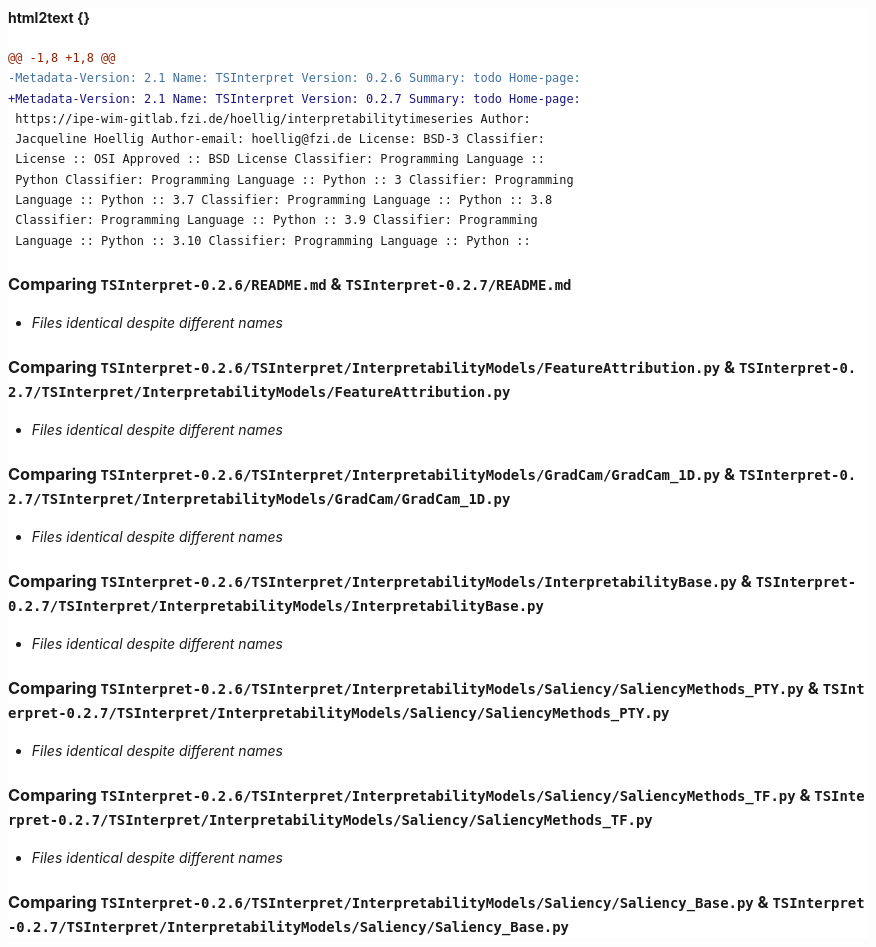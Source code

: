 
#### html2text {}

```diff
@@ -1,8 +1,8 @@
-Metadata-Version: 2.1 Name: TSInterpret Version: 0.2.6 Summary: todo Home-page:
+Metadata-Version: 2.1 Name: TSInterpret Version: 0.2.7 Summary: todo Home-page:
 https://ipe-wim-gitlab.fzi.de/hoellig/interpretabilitytimeseries Author:
 Jacqueline Hoellig Author-email: hoellig@fzi.de License: BSD-3 Classifier:
 License :: OSI Approved :: BSD License Classifier: Programming Language ::
 Python Classifier: Programming Language :: Python :: 3 Classifier: Programming
 Language :: Python :: 3.7 Classifier: Programming Language :: Python :: 3.8
 Classifier: Programming Language :: Python :: 3.9 Classifier: Programming
 Language :: Python :: 3.10 Classifier: Programming Language :: Python ::
```

### Comparing `TSInterpret-0.2.6/README.md` & `TSInterpret-0.2.7/README.md`

 * *Files identical despite different names*

### Comparing `TSInterpret-0.2.6/TSInterpret/InterpretabilityModels/FeatureAttribution.py` & `TSInterpret-0.2.7/TSInterpret/InterpretabilityModels/FeatureAttribution.py`

 * *Files identical despite different names*

### Comparing `TSInterpret-0.2.6/TSInterpret/InterpretabilityModels/GradCam/GradCam_1D.py` & `TSInterpret-0.2.7/TSInterpret/InterpretabilityModels/GradCam/GradCam_1D.py`

 * *Files identical despite different names*

### Comparing `TSInterpret-0.2.6/TSInterpret/InterpretabilityModels/InterpretabilityBase.py` & `TSInterpret-0.2.7/TSInterpret/InterpretabilityModels/InterpretabilityBase.py`

 * *Files identical despite different names*

### Comparing `TSInterpret-0.2.6/TSInterpret/InterpretabilityModels/Saliency/SaliencyMethods_PTY.py` & `TSInterpret-0.2.7/TSInterpret/InterpretabilityModels/Saliency/SaliencyMethods_PTY.py`

 * *Files identical despite different names*

### Comparing `TSInterpret-0.2.6/TSInterpret/InterpretabilityModels/Saliency/SaliencyMethods_TF.py` & `TSInterpret-0.2.7/TSInterpret/InterpretabilityModels/Saliency/SaliencyMethods_TF.py`

 * *Files identical despite different names*

### Comparing `TSInterpret-0.2.6/TSInterpret/InterpretabilityModels/Saliency/Saliency_Base.py` & `TSInterpret-0.2.7/TSInterpret/InterpretabilityModels/Saliency/Saliency_Base.py`
